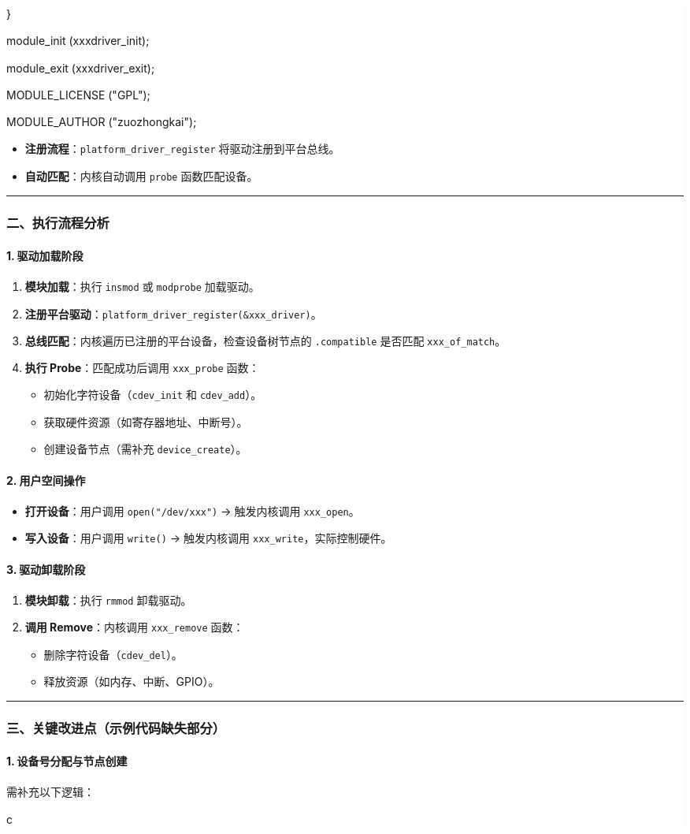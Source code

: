 }

module\_init (xxxdriver\_init);

module\_exit (xxxdriver\_exit);

MODULE\_LICENSE ("GPL");

MODULE\_AUTHOR ("zuozhongkai");

*   **注册流程**：`platform_driver_register` 将驱动注册到平台总线。
    
*   **自动匹配**：内核自动调用 `probe` 函数匹配设备。
    

* * *

### 二、执行流程分析

#### 1\. 驱动加载阶段

1.  **模块加载**：执行 `insmod` 或 `modprobe` 加载驱动。
    
2.  **注册平台驱动**：`platform_driver_register(&xxx_driver)`。
    
3.  **总线匹配**：内核遍历已注册的平台设备，检查设备树节点的 `.compatible` 是否匹配 `xxx_of_match`。
    
4.  **执行 Probe**：匹配成功后调用 `xxx_probe` 函数：
    
    *   初始化字符设备（`cdev_init` 和 `cdev_add`）。
        
    *   获取硬件资源（如寄存器地址、中断号）。
        
    *   创建设备节点（需补充 `device_create`）。
        

#### 2\. 用户空间操作

*   **打开设备**：用户调用 `open("/dev/xxx")` → 触发内核调用 `xxx_open`。
    
*   **写入设备**：用户调用 `write()` → 触发内核调用 `xxx_write`，实际控制硬件。
    

#### 3\. 驱动卸载阶段

1.  **模块卸载**：执行 `rmmod` 卸载驱动。
    
2.  **调用 Remove**：内核调用 `xxx_remove` 函数：
    
    *   删除字符设备（`cdev_del`）。
        
    *   释放资源（如内存、中断、GPIO）。
        

* * *

### 三、关键改进点（示例代码缺失部分）

#### 1\. **设备号分配与节点创建**

需补充以下逻辑：

c
